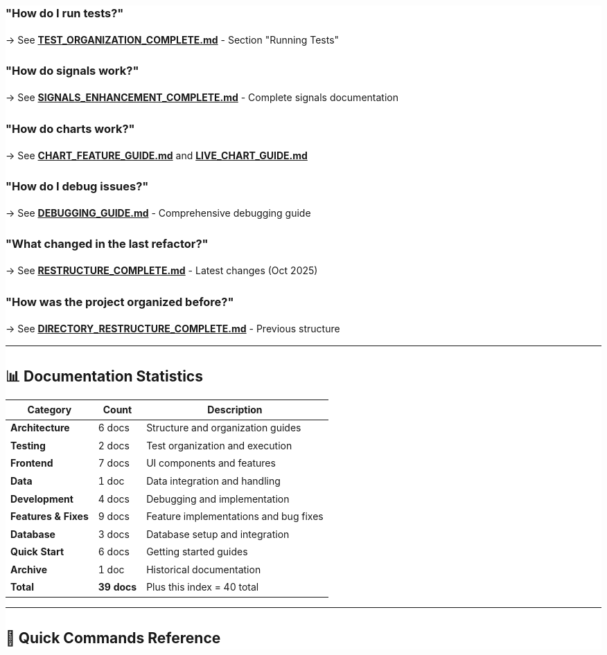 ### "How do I run tests?"
→ See **[TEST_ORGANIZATION_COMPLETE.md](TEST_ORGANIZATION_COMPLETE.md)** - Section "Running Tests"

### "How do signals work?"
→ See **[SIGNALS_ENHANCEMENT_COMPLETE.md](SIGNALS_ENHANCEMENT_COMPLETE.md)** - Complete signals documentation

### "How do charts work?"
→ See **[CHART_FEATURE_GUIDE.md](CHART_FEATURE_GUIDE.md)** and **[LIVE_CHART_GUIDE.md](LIVE_CHART_GUIDE.md)**

### "How do I debug issues?"
→ See **[DEBUGGING_GUIDE.md](DEBUGGING_GUIDE.md)** - Comprehensive debugging guide

### "What changed in the last refactor?"
→ See **[RESTRUCTURE_COMPLETE.md](RESTRUCTURE_COMPLETE.md)** - Latest changes (Oct 2025)

### "How was the project organized before?"
→ See **[DIRECTORY_RESTRUCTURE_COMPLETE.md](DIRECTORY_RESTRUCTURE_COMPLETE.md)** - Previous structure

---

## 📊 Documentation Statistics

| Category | Count | Description |
|----------|-------|-------------|
| **Architecture** | 6 docs | Structure and organization guides |
| **Testing** | 2 docs | Test organization and execution |
| **Frontend** | 7 docs | UI components and features |
| **Data** | 1 doc | Data integration and handling |
| **Development** | 4 docs | Debugging and implementation |
| **Features & Fixes** | 9 docs | Feature implementations and bug fixes |
| **Database** | 3 docs | Database setup and integration |
| **Quick Start** | 6 docs | Getting started guides |
| **Archive** | 1 doc | Historical documentation |
| **Total** | **39 docs** | Plus this index = 40 total |

---

## 🚀 Quick Commands Reference

